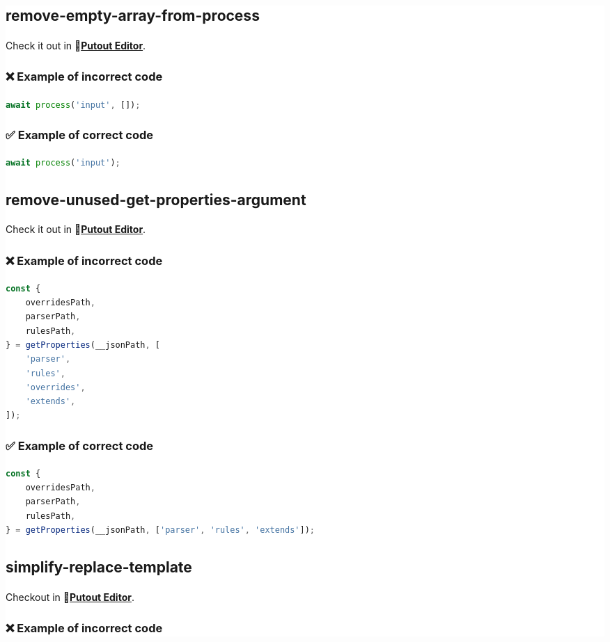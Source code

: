 ## remove-empty-array-from-process

Check it out in 🐊[**Putout Editor**](https://putout.cloudcmd.io/#/gist/fc32ff87e91fd28f26a03f55eba0663e/3423926ba0a80d30beafe2ac66c70c517df173e1).

### ❌ Example of incorrect code

```js
await process('input', []);
```

### ✅ Example of correct code

```js
await process('input');
```

## remove-unused-get-properties-argument

Check it out in 🐊[**Putout Editor**](https://putout.cloudcmd.io/#/gist/fc32ff87e91fd28f26a03f55eba0663e/3423926ba0a80d30beafe2ac66c70c517df173e1).

### ❌ Example of incorrect code

```js
const {
    overridesPath,
    parserPath,
    rulesPath,
} = getProperties(__jsonPath, [
    'parser',
    'rules',
    'overrides',
    'extends',
]);
```

### ✅ Example of correct code

```js
const {
    overridesPath,
    parserPath,
    rulesPath,
} = getProperties(__jsonPath, ['parser', 'rules', 'extends']);
```

## simplify-replace-template

Checkout in 🐊[**Putout Editor**](https://putout.cloudcmd.io/#/gist/a012fc12f4d38038da022f7c8f379fe2/c65bf97c42650aa31c5481849bc934323df892a6).

### ❌ Example of incorrect code


[NPMIMGURL]: https://img.shields.io/npm/v/@putout/plugin-putout.svg?style=flat&longCache=true
[NPMURL]: https://npmjs.org/package/@putout/plugin-putout "npm"